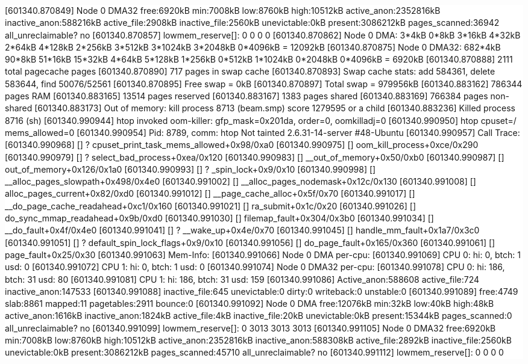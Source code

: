 [601340.870849] Node 0 DMA32 free:6920kB min:7008kB low:8760kB high:10512kB 
active\_anon:2352816kB inactive\_anon:588216kB active\_file:2908kB 
inactive\_file:2560kB unevictable:0kB present:3086212kB pages\_scanned:36942 
all\_unreclaimable? no
[601340.870857] lowmem\_reserve[]: 0 0 0 0
[601340.870862] Node 0 DMA: 3\*4kB 0\*8kB 3\*16kB 4\*32kB 2\*64kB 4\*128kB 2\*256kB 
3\*512kB 3\*1024kB 3\*2048kB 0\*4096kB = 12092kB
[601340.870875] Node 0 DMA32: 682\*4kB 90\*8kB 51\*16kB 15\*32kB 4\*64kB 5\*128kB 
1\*256kB 0\*512kB 1\*1024kB 0\*2048kB 0\*4096kB = 6920kB
[601340.870888] 2111 total pagecache pages
[601340.870890] 717 pages in swap cache
[601340.870893] Swap cache stats: add 584361, delete 583644, find 50076/52561
[601340.870895] Free swap = 0kB
[601340.870897] Total swap = 979956kB
[601340.883162] 786344 pages RAM
[601340.883165] 13514 pages reserved
[601340.883167] 1383 pages shared
[601340.883169] 766384 pages non-shared
[601340.883173] Out of memory: kill process 8713 (beam.smp) score 1279595 or a 
child
[601340.883236] Killed process 8716 (sh)
[601340.990944] htop invoked oom-killer: gfp\_mask=0x201da, order=0, oomkilladj=0
[601340.990950] htop cpuset=/ mems\_allowed=0
[601340.990954] Pid: 8789, comm: htop Not tainted 2.6.31-14-server #48-Ubuntu
[601340.990957] Call Trace:
[601340.990968] [] ? cpuset\_print\_task\_mems\_allowed+0x98/0xa0
[601340.990975] [] oom\_kill\_process+0xce/0x290
[601340.990979] [] ? select\_bad\_process+0xea/0x120
[601340.990983] [] \_\_out\_of\_memory+0x50/0xb0
[601340.990987] [] out\_of\_memory+0x126/0x1a0
[601340.990993] [] ? \_spin\_lock+0x9/0x10
[601340.990998] [] \_\_alloc\_pages\_slowpath+0x498/0x4e0
[601340.991002] [] \_\_alloc\_pages\_nodemask+0x12c/0x130
[601340.991008] [] alloc\_pages\_current+0x82/0xd0
[601340.991012] [] \_\_page\_cache\_alloc+0x5f/0x70
[601340.991017] [] \_\_do\_page\_cache\_readahead+0xc1/0x160
[601340.991021] [] ra\_submit+0x1c/0x20
[601340.991026] [] do\_sync\_mmap\_readahead+0x9b/0xd0
[601340.991030] [] filemap\_fault+0x304/0x3b0
[601340.991034] [] \_\_do\_fault+0x4f/0x4e0
[601340.991041] [] ? \_\_wake\_up+0x4e/0x70
[601340.991045] [] handle\_mm\_fault+0x1a7/0x3c0
[601340.991051] [] ? default\_spin\_lock\_flags+0x9/0x10
[601340.991056] [] do\_page\_fault+0x165/0x360
[601340.991061] [] page\_fault+0x25/0x30
[601340.991063] Mem-Info:
[601340.991066] Node 0 DMA per-cpu:
[601340.991069] CPU 0: hi: 0, btch: 1 usd: 0
[601340.991072] CPU 1: hi: 0, btch: 1 usd: 0
[601340.991074] Node 0 DMA32 per-cpu:
[601340.991078] CPU 0: hi: 186, btch: 31 usd: 80
[601340.991081] CPU 1: hi: 186, btch: 31 usd: 159
[601340.991086] Active\_anon:588608 active\_file:724 inactive\_anon:147533
[601340.991088] inactive\_file:645 unevictable:0 dirty:0 writeback:0 unstable:0
[601340.991089] free:4749 slab:8861 mapped:11 pagetables:2911 bounce:0
[601340.991092] Node 0 DMA free:12076kB min:32kB low:40kB high:48kB 
active\_anon:1616kB inactive\_anon:1824kB active\_file:4kB inactive\_file:20kB 
unevictable:0kB present:15344kB pages\_scanned:0 all\_unreclaimable? no
[601340.991099] lowmem\_reserve[]: 0 3013 3013 3013
[601340.991105] Node 0 DMA32 free:6920kB min:7008kB low:8760kB high:10512kB 
active\_anon:2352816kB inactive\_anon:588308kB active\_file:2892kB 
inactive\_file:2560kB unevictable:0kB present:3086212kB pages\_scanned:45710 
all\_unreclaimable? no
[601340.991112] lowmem\_reserve[]: 0 0 0 0